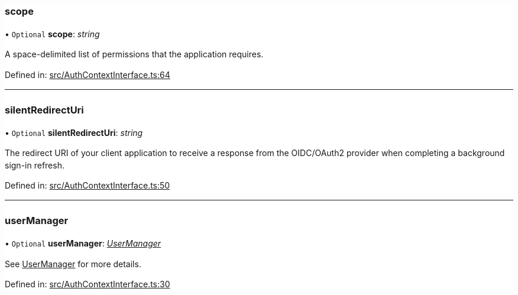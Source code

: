 ### scope

• `Optional` **scope**: *string*

A space-delimited list of permissions that the application requires.

Defined in: [src/AuthContextInterface.ts:64](https://github.com/pamapa/oidc-react/blob/5ae1406/src/AuthContextInterface.ts#L64)

___

### silentRedirectUri

• `Optional` **silentRedirectUri**: *string*

The redirect URI of your client application to receive a response from the OIDC/OAuth2 provider when completing a background sign-in refresh.

Defined in: [src/AuthContextInterface.ts:50](https://github.com/pamapa/oidc-react/blob/5ae1406/src/AuthContextInterface.ts#L50)

___

### userManager

• `Optional` **userManager**: [*UserManager*](../classes/index.usermanager.md)

See [UserManager](https://authts.github.io/oidc-client-ts/classes/UserManager.html) for more details.

Defined in: [src/AuthContextInterface.ts:30](https://github.com/pamapa/oidc-react/blob/5ae1406/src/AuthContextInterface.ts#L30)
